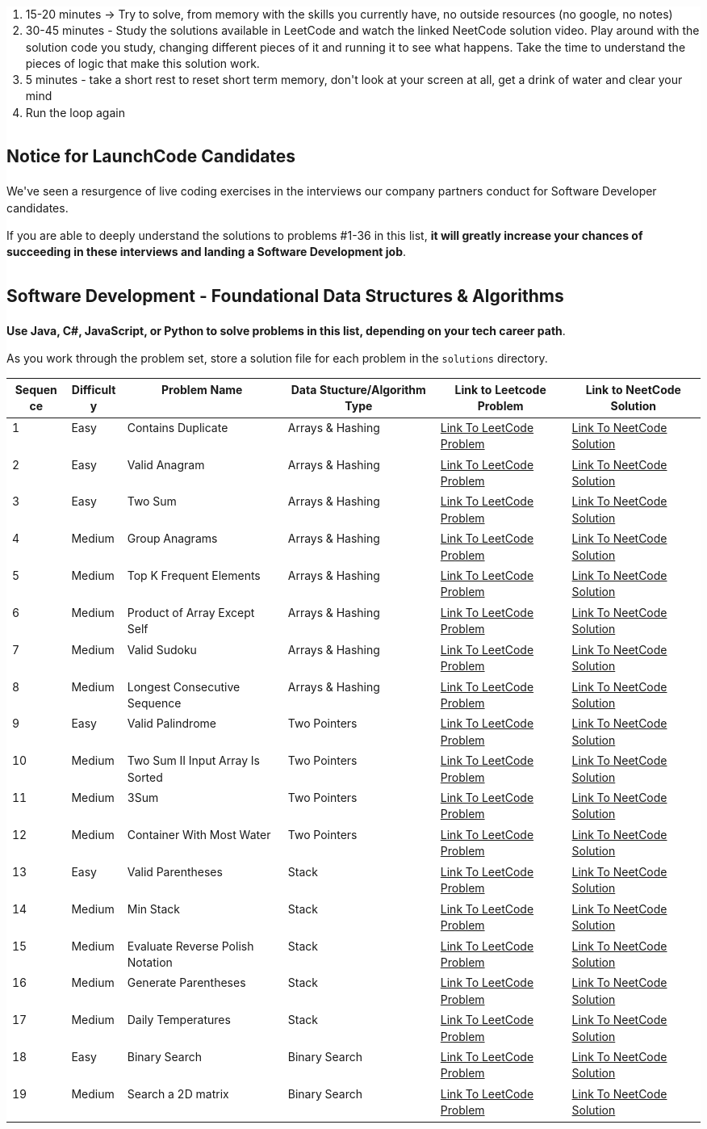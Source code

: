 1. 15-20 minutes -> Try to solve, from memory with the skills you currently have, no outside resources (no google, no notes)
2. 30-45 minutes - Study the solutions available in LeetCode and watch the linked NeetCode solution video. Play around with the solution code you study, changing different pieces of it and running it to see what happens. Take the time to understand the pieces of logic that make this solution work.
3. 5 minutes - take a short rest to reset short term memory, don't look at your screen at all, get a drink of water and clear your mind
4. Run the loop again

## Notice for LaunchCode Candidates

We've seen a resurgence of live coding exercises in the interviews our company partners conduct for Software Developer candidates. 

If you are able to deeply understand the solutions to problems #1-36 in this list, **it will greatly increase your chances of succeeding in these interviews and landing a Software Development job**.

## Software Development - Foundational Data Structures & Algorithms

**Use Java, C#, JavaScript, or Python to solve problems in this list, depending on your tech career path**.

As you work through the problem set, store a solution file for each problem in the `solutions` directory.

| Sequence    | Difficulty  | Problem Name |  Data Stucture/Algorithm Type |  Link to Leetcode Problem | Link to NeetCode Solution |
--- | --- | --- | --- | --- | ---
 | 1 | 	Easy | 	Contains Duplicate | 	Arrays & Hashing | 	[Link To LeetCode Problem](https://leetcode.com/problems/contains-duplicate/description/) | 	[Link To NeetCode Solution](https://neetcode.io/solutions/contains-duplicate) | 
 | 2 | 	Easy | 	Valid Anagram | 	Arrays & Hashing | 	[Link To LeetCode Problem](https://leetcode.com/problems/valid-anagram/description/) | 	[Link To NeetCode Solution](https://neetcode.io/solutions/valid-anagram) | 
 | 3 | 	Easy | 	Two Sum | 	Arrays & Hashing | 	[Link To LeetCode Problem](https://leetcode.com/problems/two-sum/description/) | 	[Link To NeetCode Solution](https://neetcode.io/solutions/two-sum) | 
 | 4 | 	Medium | 	Group Anagrams | 	Arrays & Hashing | 	[Link To LeetCode Problem](https://leetcode.com/problems/group-anagrams/description/) | 	[Link To NeetCode Solution](https://neetcode.io/solutions/group-anagrams) | 
 | 5 | 	Medium | 	Top K Frequent Elements | 	Arrays & Hashing | 	[Link To LeetCode Problem](https://leetcode.com/problems/top-k-frequent-elements/description/) | 	[Link To NeetCode Solution](https://neetcode.io/solutions/top-k-frequent-elements) | 
 | 6 | 	Medium | 	Product of Array Except Self | 	Arrays & Hashing | 	[Link To LeetCode Problem](https://leetcode.com/problems/product-of-array-except-self/description/) | 	[Link To NeetCode Solution](https://neetcode.io/solutions/product-of-array-except-self) | 
 | 7 | 	Medium | 	Valid Sudoku | 	Arrays & Hashing | 	[Link To LeetCode Problem](https://leetcode.com/problems/valid-sudoku/description/) | 	[Link To NeetCode Solution](https://neetcode.io/solutions/valid-sudoku) | 
 | 8 | 	Medium | 	Longest Consecutive Sequence | 	Arrays & Hashing | 	[Link To LeetCode Problem](https://leetcode.com/problems/longest-consecutive-sequence/description/) | 	[Link To NeetCode Solution](https://neetcode.io/solutions/longest-consecutive-sequence) | 
 | 9 | 	Easy | 	Valid Palindrome | 	Two Pointers | 	[Link To LeetCode Problem](https://leetcode.com/problems/valid-palindrome/description/) | 	[Link To NeetCode Solution](https://neetcode.io/solutions/valid-palindrome) | 
 | 10 | 	Medium | 	Two Sum II Input Array Is Sorted | 	Two Pointers | 	[Link To LeetCode Problem](https://leetcode.com/problems/two-sum-ii-input-array-is-sorted/description/) | 	[Link To NeetCode Solution](https://neetcode.io/solutions/two-sum-ii-input-array-is-sorted) | 
 | 11 | 	Medium | 	3Sum | 	Two Pointers | 	[Link To LeetCode Problem](https://leetcode.com/problems/3sum/description/) | 	[Link To NeetCode Solution](https://neetcode.io/solutions/3sum) | 
 | 12 | 	Medium | 	Container With Most Water | 	Two Pointers | 	[Link To LeetCode Problem](https://leetcode.com/problems/container-with-most-water/description/) | 	[Link To NeetCode Solution](https://neetcode.io/solutions/container-with-most-water) | 
 | 13 | 	Easy | 	Valid Parentheses | 	Stack | 	[Link To LeetCode Problem](https://leetcode.com/problems/valid-parentheses/description/) | 	[Link To NeetCode Solution](https://neetcode.io/solutions/valid-parentheses) | 
 | 14 | 	Medium | 	Min Stack | 	Stack | 	[Link To LeetCode Problem](https://leetcode.com/problems/min-stack/description/) | 	[Link To NeetCode Solution](https://neetcode.io/solutions/min-stack) | 
 | 15 | 	Medium | 	Evaluate Reverse Polish Notation | 	Stack | 	[Link To LeetCode Problem](https://leetcode.com/problems/evaluate-reverse-polish-notation/description/) | 	[Link To NeetCode Solution](https://neetcode.io/solutions/evaluate-reverse-polish-notation) | 
 | 16 | 	Medium | 	Generate Parentheses | 	Stack | 	[Link To LeetCode Problem](https://leetcode.com/problems/generate-parentheses/description/) | 	[Link To NeetCode Solution](https://neetcode.io/solutions/generate-parentheses) | 
 | 17 | 	Medium | 	Daily Temperatures | 	Stack | 	[Link To LeetCode Problem](https://leetcode.com/problems/daily-temperatures/description/) | 	[Link To NeetCode Solution](https://neetcode.io/solutions/daily-temperatures) | 
 | 18 | 	Easy | 	Binary Search | 	Binary Search | 	[Link To LeetCode Problem](https://leetcode.com/problems/binary-search/description/) | 	[Link To NeetCode Solution](https://neetcode.io/solutions/binary-search) | 
 | 19 | 	Medium | 	Search a 2D matrix | 	Binary Search | 	[Link To LeetCode Problem](https://leetcode.com/problems/search-a-2d-matrix/description/) | 	[Link To NeetCode Solution](https://neetcode.io/solutions/search-a-2d-matrix) | 